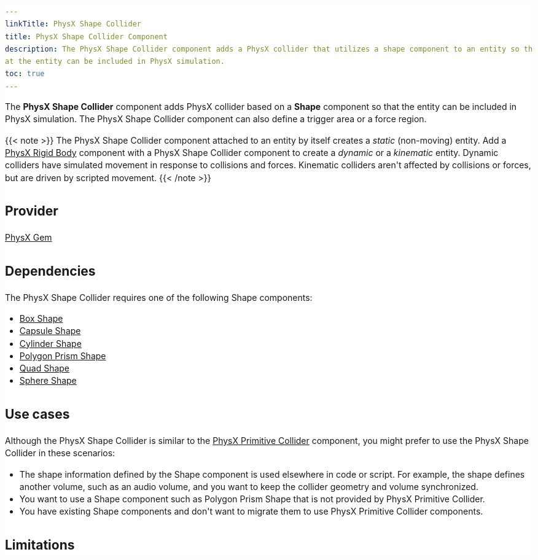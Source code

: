 ```yaml
---
linkTitle: PhysX Shape Collider
title: PhysX Shape Collider Component
description: The PhysX Shape Collider component adds a PhysX collider that utilizes a shape component to an entity so that the entity can be included in PhysX simulation.
toc: true
---
```


The **PhysX Shape Collider** component adds PhysX collider based on a **Shape** component so that the entity can be included in PhysX simulation. The PhysX Shape Collider component can also define a trigger area or a force region.

{{< note >}}
The PhysX Shape Collider component attached to an entity by itself creates a *static* (non-moving) entity. Add a [PhysX Rigid Body](/docs/user-guide/components/reference/physx/rigid-body/) component with a PhysX Shape Collider component to create a *dynamic* or a *kinematic* entity. Dynamic colliders have simulated movement in response to collisions and forces. Kinematic colliders aren't affected by collisions or forces, but are driven by scripted movement.
{{< /note >}}

## Provider

[PhysX Gem](/docs/user-guide/gems/reference/physics/nvidia/physx/)

## Dependencies

The PhysX Shape Collider requires one of the following Shape components:

* [Box Shape](/docs/user-guide/components/reference/shape/box-shape/)
* [Capsule Shape](/docs/user-guide/components/reference/shape/capsule-shape/)
* [Cylinder Shape](/docs/user-guide/components/reference/shape/cylinder-shape/)
* [Polygon Prism Shape](/docs/user-guide/components/reference/shape/polygon-prism-shape/)
* [Quad Shape](/docs/user-guide/components/reference/shape/quad-shape/)
* [Sphere Shape](/docs/user-guide/components/reference/shape/sphere-shape/)

## Use cases

Although the PhysX Shape Collider is similar to the [PhysX Primitive Collider](/docs/user-guide/components/reference/physx/collider/) component, you might prefer to use the PhysX Shape Collider in these scenarios:

* The shape information defined by the Shape component is used elsewhere in code or script. For example, the shape defines another volume, such as an audio volume, and you want to keep the collider geometry and volume synchronized.
* You want to use a Shape component such as Polygon Prism Shape that is not provided by PhysX Primitive Collider.
* You have existing Shape components and don't want to migrate them to use PhysX Primitive Collider components.

## Limitations
